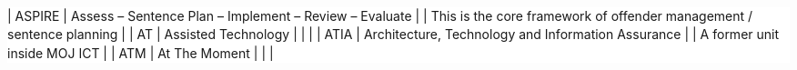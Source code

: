 | ASPIRE                        | Assess – Sentence Plan – Implement – Review – Evaluate                                                                                                                                                       |                                                                                                                                             | This is the core framework of offender management / sentence planning                                                                                                                                                                                                                                                                                                                                                                                                                                                                                                                                                                                                                                                                                                                                                                                                                           |
| AT                            | Assisted Technology                                                                                                                                                                                          |                                                                                                                                             |                                                                                                                                                                                                                                                                                                                                                                                                                                                                                                                                                                                                                                                                                                                                                                                                                                                                                                 |
| ATIA                          | Architecture, Technology and Information Assurance                                                                                                                                                           |                                                                                                                                             | A former unit inside MOJ ICT                                                                                                                                                                                                                                                                                                                                                                                                                                                                                                                                                                                                                                                                                                                                                                                                                                                                    |
| ATM                           | At The Moment                                                                                                                                                                                                |                                                                                                                                             |                                                                                                                                                                                                                                                                                                                                                                                                                                                                                                                                                                                                                                                                                                                                                                                                                                                                                                 |